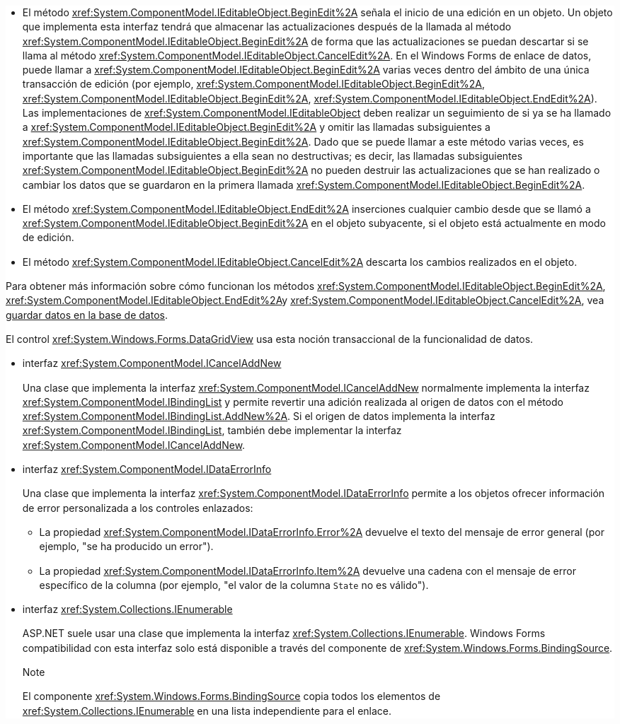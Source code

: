   - El método <xref:System.ComponentModel.IEditableObject.BeginEdit%2A> señala el inicio de una edición en un objeto. Un objeto que implementa esta interfaz tendrá que almacenar las actualizaciones después de la llamada al método <xref:System.ComponentModel.IEditableObject.BeginEdit%2A> de forma que las actualizaciones se puedan descartar si se llama al método <xref:System.ComponentModel.IEditableObject.CancelEdit%2A>. En el Windows Forms de enlace de datos, puede llamar a <xref:System.ComponentModel.IEditableObject.BeginEdit%2A> varias veces dentro del ámbito de una única transacción de edición (por ejemplo, <xref:System.ComponentModel.IEditableObject.BeginEdit%2A>, <xref:System.ComponentModel.IEditableObject.BeginEdit%2A>, <xref:System.ComponentModel.IEditableObject.EndEdit%2A>). Las implementaciones de <xref:System.ComponentModel.IEditableObject> deben realizar un seguimiento de si ya se ha llamado a <xref:System.ComponentModel.IEditableObject.BeginEdit%2A> y omitir las llamadas subsiguientes a <xref:System.ComponentModel.IEditableObject.BeginEdit%2A>. Dado que se puede llamar a este método varias veces, es importante que las llamadas subsiguientes a ella sean no destructivas; es decir, las llamadas subsiguientes <xref:System.ComponentModel.IEditableObject.BeginEdit%2A> no pueden destruir las actualizaciones que se han realizado o cambiar los datos que se guardaron en la primera llamada <xref:System.ComponentModel.IEditableObject.BeginEdit%2A>.

  - El método <xref:System.ComponentModel.IEditableObject.EndEdit%2A> inserciones cualquier cambio desde que se llamó a <xref:System.ComponentModel.IEditableObject.BeginEdit%2A> en el objeto subyacente, si el objeto está actualmente en modo de edición.

  - El método <xref:System.ComponentModel.IEditableObject.CancelEdit%2A> descarta los cambios realizados en el objeto.

  Para obtener más información sobre cómo funcionan los métodos <xref:System.ComponentModel.IEditableObject.BeginEdit%2A>, <xref:System.ComponentModel.IEditableObject.EndEdit%2A>y <xref:System.ComponentModel.IEditableObject.CancelEdit%2A>, vea [guardar datos en la base de datos](/visualstudio/data-tools/save-data-back-to-the-database).

  El control <xref:System.Windows.Forms.DataGridView> usa esta noción transaccional de la funcionalidad de datos.

- interfaz <xref:System.ComponentModel.ICancelAddNew>

  Una clase que implementa la interfaz <xref:System.ComponentModel.ICancelAddNew> normalmente implementa la interfaz <xref:System.ComponentModel.IBindingList> y permite revertir una adición realizada al origen de datos con el método <xref:System.ComponentModel.IBindingList.AddNew%2A>. Si el origen de datos implementa la interfaz <xref:System.ComponentModel.IBindingList>, también debe implementar la interfaz <xref:System.ComponentModel.ICancelAddNew>.

- interfaz <xref:System.ComponentModel.IDataErrorInfo>

  Una clase que implementa la interfaz <xref:System.ComponentModel.IDataErrorInfo> permite a los objetos ofrecer información de error personalizada a los controles enlazados:

  - La propiedad <xref:System.ComponentModel.IDataErrorInfo.Error%2A> devuelve el texto del mensaje de error general (por ejemplo, "se ha producido un error").

  - La propiedad <xref:System.ComponentModel.IDataErrorInfo.Item%2A> devuelve una cadena con el mensaje de error específico de la columna (por ejemplo, "el valor de la columna `State` no es válido").

- interfaz <xref:System.Collections.IEnumerable>

  ASP.NET suele usar una clase que implementa la interfaz <xref:System.Collections.IEnumerable>. Windows Forms compatibilidad con esta interfaz solo está disponible a través del componente de <xref:System.Windows.Forms.BindingSource>.

  > [!NOTE]
  > El componente <xref:System.Windows.Forms.BindingSource> copia todos los elementos de <xref:System.Collections.IEnumerable> en una lista independiente para el enlace.
